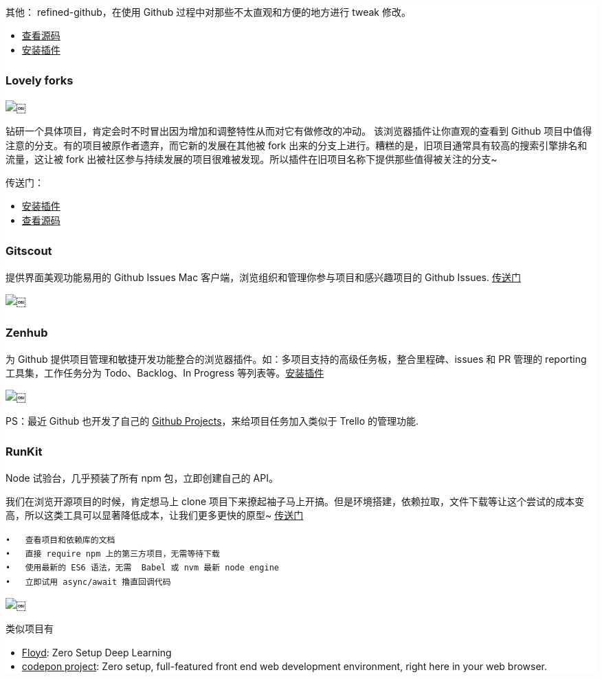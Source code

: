 
其他：
refined-github，在使用 Github 过程中对那些不太直观和方便的地方进行 tweak 修改。

- [查看源码](https://github.com/sindresorhus/refined-github)
- [安装插件](https://chrome.google.com/webstore/detail/refined-github/hlepfoohegkhhmjieoechaddaejaokhf)



### Lovely forks

![](https://raw.githubusercontent.com/gaohailang/blog/master/source/gf17q1/media/14910574736876.png)￼

钻研一个具体项目，肯定会时不时冒出因为增加和调整特性从而对它有做修改的冲动。
该浏览器插件让你直观的查看到 Github 项目中值得注意的分支。有的项目被原作者遗弃，而它新的发展在其他被 fork 出来的分支上进行。糟糕的是，旧项目通常具有较高的搜索引擎排名和流量，这让被 fork 出被社区参与持续发展的项目很难被发现。所以插件在旧项目名称下提供那些值得被关注的分支~

传送门：

- [安装插件](https://chrome.google.com/webstore/detail/lovely-forks/ialbpcipalajnakfondkflpkagbkdoib)
- [查看源码](https://github.com/musically-ut/lovely-forks)


### Gitscout

提供界面美观功能易用的 Github Issues Mac 客户端，浏览组织和管理你参与项目和感兴趣项目的 Github Issues. [传送门](https://gitscout.com)

![](https://raw.githubusercontent.com/gaohailang/blog/master/source/gf17q1/media/14912753337669.jpg)￼


### Zenhub

为 Github 提供项目管理和敏捷开发功能整合的浏览器插件。如：多项目支持的高级任务板，整合里程碑、issues 和 PR 管理的 reporting 工具集，工作任务分为 Todo、Backlog、In Progress 等列表等。[安装插件](https://chrome.google.com/webstore/detail/zenhub-for-github/ogcgkffhplmphkaahpmffcafajaocjbd)

![](https://raw.githubusercontent.com/gaohailang/blog/master/source/gf17q1/media/14912815845135.jpg)￼

PS：最近 Github 也开发了自己的 [Github Projects](https://github.com/features)，来给项目任务加入类似于 Trello 的管理功能.

### RunKit

Node 试验台，几乎预装了所有 npm 包，立即创建自己的 API。

我们在浏览开源项目的时候，肯定想马上 clone 项目下来撩起袖子马上开搞。但是环境搭建，依赖拉取，文件下载等让这个尝试的成本变高，所以这类工具可以显著降低成本，让我们更多更快的原型~ [传送门](https://runkit.com/home)

	•	查看项目和依赖库的文档
	•	直接 require npm 上的第三方项目，无需等待下载
	•	使用最新的 ES6 语法，无需  Babel 或 nvm 最新 node engine
	•	立即试用 async/await 撸直回调代码

![](https://raw.githubusercontent.com/gaohailang/blog/master/source/gf17q1/media/14912755290714.jpg)￼

类似项目有

- [Floyd](https://www.floydhub.com/#examples): Zero Setup Deep Learning
- [codepon project](codepen.io/pro/projects/): Zero setup, full-featured front end web development environment, right here in your web browser.
